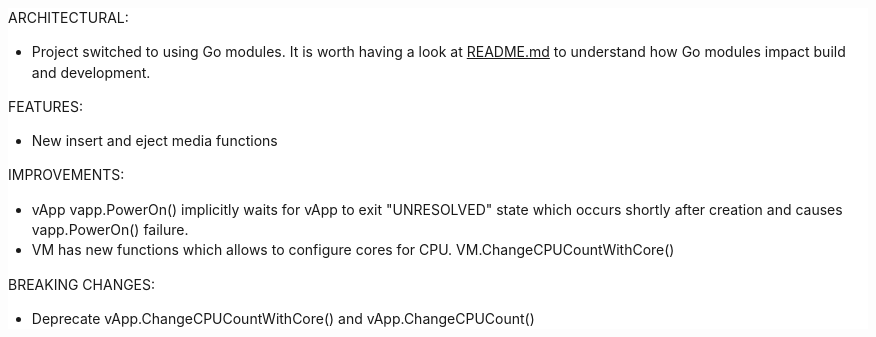 ARCHITECTURAL:

* Project switched to using Go modules. It is worth having a
look at [README.md](README.md) to understand how Go modules impact build and development.

FEATURES:

* New insert and eject media functions

IMPROVEMENTS:

* vApp vapp.PowerOn() implicitly waits for vApp to exit "UNRESOLVED" state which occurs shortly after creation and causes vapp.PowerOn() failure.
* VM has new functions which allows to configure cores for CPU. VM.ChangeCPUCountWithCore()

BREAKING CHANGES:

* Deprecate vApp.ChangeCPUCountWithCore() and vApp.ChangeCPUCount()
